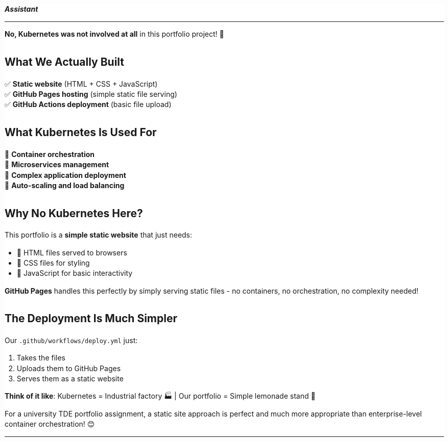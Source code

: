 
_**Assistant**_



---

**No, Kubernetes was not involved at all** in this portfolio project! 🚫

## What We Actually Built

✅ **Static website** (HTML + CSS + JavaScript)  
✅ **GitHub Pages hosting** (simple static file serving)  
✅ **GitHub Actions deployment** (basic file upload)  

## What Kubernetes Is Used For

🔧 **Container orchestration**  
🔧 **Microservices management**  
🔧 **Complex application deployment**  
🔧 **Auto-scaling and load balancing**  

## Why No Kubernetes Here?

This portfolio is a **simple static website** that just needs:
- 📄 HTML files served to browsers
- 🎨 CSS files for styling  
- 📱 JavaScript for basic interactivity

**GitHub Pages** handles this perfectly by simply serving static files - no containers, no orchestration, no complexity needed!

## The Deployment Is Much Simpler

Our `.github/workflows/deploy.yml` just:
1. Takes the files
2. Uploads them to GitHub Pages
3. Serves them as a static website

**Think of it like**: Kubernetes = Industrial factory 🏭 | Our portfolio = Simple lemonade stand 🍋

For a university TDE portfolio assignment, a static site approach is perfect and much more appropriate than enterprise-level container orchestration! 😊

---


